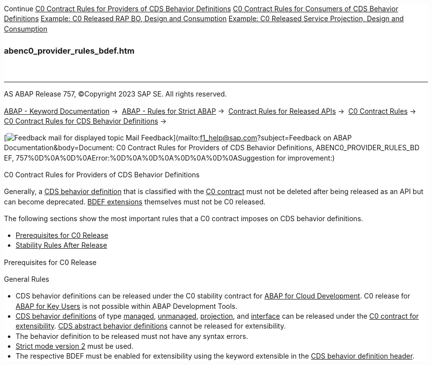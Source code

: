 Continue
[C0 Contract Rules for Providers of CDS Behavior Definitions](javascript:call_link\('abenc0_provider_rules_bdef.htm'\))
[C0 Contract Rules for Consumers of CDS Behavior Definitions](javascript:call_link\('abenc0_consumer_rules_bdef.htm'\))
[Example: C0 Released RAP BO, Design and Consumption](javascript:call_link\('abenc0_demo_rap_bo.htm'\))
[Example: C0 Released Service Projection, Design and Consumption](javascript:call_link\('abenc0_demo_service_proj.htm'\))


### abenc0_provider_rules_bdef.htm

  

* * *

AS ABAP Release 757, ©Copyright 2023 SAP SE. All rights reserved.

[ABAP - Keyword Documentation](javascript:call_link\('abenabap.htm'\)) →  [ABAP - Rules for Strict ABAP](javascript:call_link\('abenabap_strict_rules.htm'\)) →  [Contract Rules for Released APIs](javascript:call_link\('abenrestricted_apis.htm'\)) →  [C0 Contract Rules](javascript:call_link\('abenc0_contract_rules.htm'\)) →  [C0 Contract Rules for CDS Behavior Definitions](javascript:call_link\('abenc0_contract_rules_bdef.htm'\)) → 

 [![](Mail.gif?object=Mail.gif&sap-language=EN "Feedback mail for displayed topic") Mail Feedback](mailto:f1_help@sap.com?subject=Feedback on ABAP Documentation&body=Document: C0 Contract Rules for Providers of CDS Behavior Definitions, ABENC0_PROVIDER_RULES_BD
EF, 757%0D%0A%0D%0AError:%0D%0A%0D%0A%0D%0A%0D%0ASuggestion for improvement:)

C0 Contract Rules for Providers of CDS Behavior Definitions

Generally, a [CDS behavior definition](javascript:call_link\('abencds_behavior_definition_glosry.htm'\) "Glossary Entry") that is classified with the [C0 contract](javascript:call_link\('abenc0_contract_glosry.htm'\) "Glossary Entry") must not be deleted after being released as an API but can become deprecated. [BDEF extensions](javascript:call_link\('abenrap_extension_glosry.htm'\) "Glossary Entry") themselves must not be C0 released.

The following sections show the most important rules that a C0 contract imposes on CDS behavior definitions.

-   [Prerequisites for C0 Release](#abenc0-provider-rules-bdef-1-------naming-rules---@ITOC@@ABENC0_PROVIDER_RULES_BDEF_2)
-   [Stability Rules After Release](#abenc0-provider-rules-bdef-3-------example-topics---@ITOC@@ABENC0_PROVIDER_RULES_BDEF_4)

Prerequisites for C0 Release   

General Rules

-   CDS behavior definitions can be released under the C0 stability contract for [ABAP for Cloud Development](javascript:call_link\('abenabap_for_sap_cloud_glosry.htm'\) "Glossary Entry"). C0 release for [ABAP for Key Users](javascript:call_link\('abenabap_for_key_users_glosry.htm'\) "Glossary Entry") is not possible within ABAP Development Tools.
-   [CDS behavior definitions](javascript:call_link\('abencds_behavior_definition_glosry.htm'\) "Glossary Entry") of type [managed](javascript:call_link\('abenmanaged_rap_bo_glosry.htm'\) "Glossary Entry"), [unmanaged](javascript:call_link\('abenunmanaged_rap_bo_glosry.htm'\) "Glossary Entry"), [projection](javascript:call_link\('abenrap_projection_bo_glosry.htm'\) "Glossary Entry"), and [interface](javascript:call_link\('abencds_interface_bdef_glosry.htm'\) "Glossary Entry") can be released under the [C0 contract for extensibility](javascript:call_link\('abenc0_contract_glosry.htm'\) "Glossary Entry"). [CDS abstract behavior definitions](javascript:call_link\('abencds_abstract_bdef_glosry.htm'\) "Glossary Entry") cannot be released for extensibility.
-   The behavior definition to be released must not have any syntax errors.
-   [Strict mode version 2](javascript:call_link\('abenbdl_strict_2.htm'\)) must be used.
-   The respective BDEF must be enabled for extensibility using the keyword extensible in the [CDS behavior definition header](javascript:call_link\('abencds_bdef_header_glosry.htm'\) "Glossary Entry").
